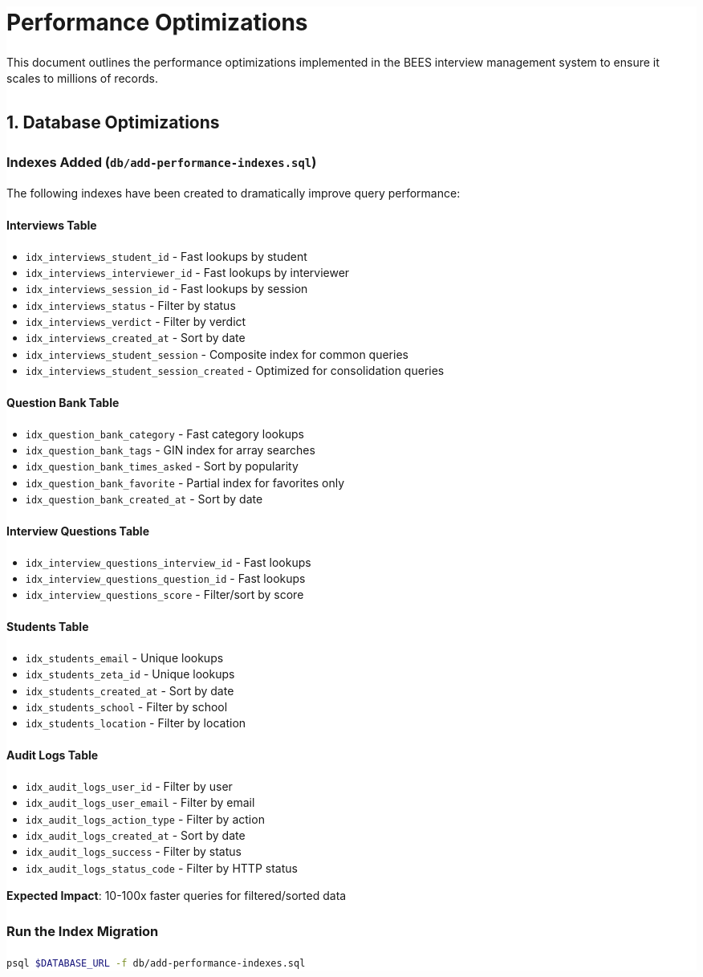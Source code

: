 # Performance Optimizations

This document outlines the performance optimizations implemented in the BEES interview management system to ensure it scales to millions of records.

## 1. Database Optimizations

### Indexes Added (`db/add-performance-indexes.sql`)

The following indexes have been created to dramatically improve query performance:

#### Interviews Table
- `idx_interviews_student_id` - Fast lookups by student
- `idx_interviews_interviewer_id` - Fast lookups by interviewer
- `idx_interviews_session_id` - Fast lookups by session
- `idx_interviews_status` - Filter by status
- `idx_interviews_verdict` - Filter by verdict
- `idx_interviews_created_at` - Sort by date
- `idx_interviews_student_session` - Composite index for common queries
- `idx_interviews_student_session_created` - Optimized for consolidation queries

#### Question Bank Table
- `idx_question_bank_category` - Fast category lookups
- `idx_question_bank_tags` - GIN index for array searches
- `idx_question_bank_times_asked` - Sort by popularity
- `idx_question_bank_favorite` - Partial index for favorites only
- `idx_question_bank_created_at` - Sort by date

#### Interview Questions Table
- `idx_interview_questions_interview_id` - Fast lookups
- `idx_interview_questions_question_id` - Fast lookups
- `idx_interview_questions_score` - Filter/sort by score

#### Students Table
- `idx_students_email` - Unique lookups
- `idx_students_zeta_id` - Unique lookups
- `idx_students_created_at` - Sort by date
- `idx_students_school` - Filter by school
- `idx_students_location` - Filter by location

#### Audit Logs Table
- `idx_audit_logs_user_id` - Filter by user
- `idx_audit_logs_user_email` - Filter by email
- `idx_audit_logs_action_type` - Filter by action
- `idx_audit_logs_created_at` - Sort by date
- `idx_audit_logs_success` - Filter by status
- `idx_audit_logs_status_code` - Filter by HTTP status

**Expected Impact**: 10-100x faster queries for filtered/sorted data

### Run the Index Migration
```bash
psql $DATABASE_URL -f db/add-performance-indexes.sql
```
